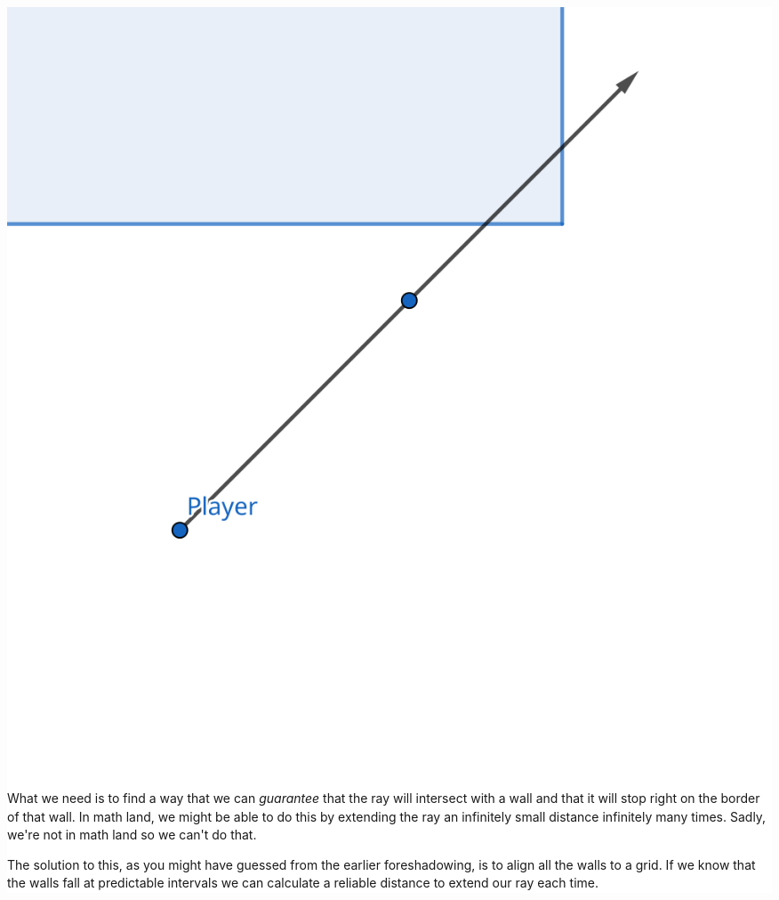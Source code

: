 ![The Naive Solution](figure-naive.svg)

What we need is to find a way that we can *guarantee* that the ray will intersect with a wall and that it will stop right on the border of that wall.
In math land, we might be able to do this by extending the ray an infinitely small distance infinitely many times.
Sadly, we're not in math land so we can't do that.

The solution to this, as you might have guessed from the earlier foreshadowing, is to align all the walls to a grid. 
If we know that the walls fall at predictable intervals we can calculate a reliable distance to extend our ray each time.
